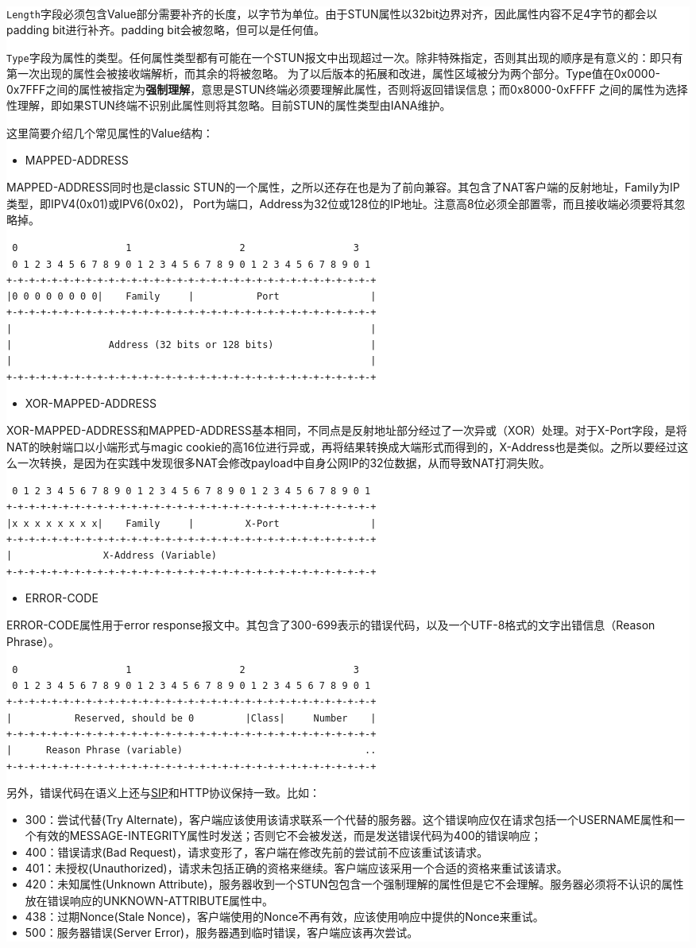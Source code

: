 `Length`字段必须包含Value部分需要补齐的长度，以字节为单位。由于STUN属性以32bit边界对齐，因此属性内容不足4字节的都会以padding bit进行补齐。padding bit会被忽略，但可以是任何值。

`Type`字段为属性的类型。任何属性类型都有可能在一个STUN报文中出现超过一次。除非特殊指定，否则其出现的顺序是有意义的：即只有第一次出现的属性会被接收端解析，而其余的将被忽略。 为了以后版本的拓展和改进，属性区域被分为两个部分。Type值在0x0000-0x7FFF之间的属性被指定为**强制理解**，意思是STUN终端必须要理解此属性，否则将返回错误信息；而0x8000-0xFFFF 之间的属性为选择性理解，即如果STUN终端不识别此属性则将其忽略。目前STUN的属性类型由IANA维护。

这里简要介绍几个常见属性的Value结构：

* MAPPED-ADDRESS

MAPPED-ADDRESS同时也是classic STUN的一个属性，之所以还存在也是为了前向兼容。其包含了NAT客户端的反射地址，Family为IP类型，即IPV4(0x01)或IPV6(0x02)， Port为端口，Address为32位或128位的IP地址。注意高8位必须全部置零，而且接收端必须要将其忽略掉。

```
 0                   1                   2                   3
 0 1 2 3 4 5 6 7 8 9 0 1 2 3 4 5 6 7 8 9 0 1 2 3 4 5 6 7 8 9 0 1
+-+-+-+-+-+-+-+-+-+-+-+-+-+-+-+-+-+-+-+-+-+-+-+-+-+-+-+-+-+-+-+-+
|0 0 0 0 0 0 0 0|    Family     |           Port                |
+-+-+-+-+-+-+-+-+-+-+-+-+-+-+-+-+-+-+-+-+-+-+-+-+-+-+-+-+-+-+-+-+
|                                                               |
|                 Address (32 bits or 128 bits)                 |
|                                                               |
+-+-+-+-+-+-+-+-+-+-+-+-+-+-+-+-+-+-+-+-+-+-+-+-+-+-+-+-+-+-+-+-+
```

* XOR-MAPPED-ADDRESS

XOR-MAPPED-ADDRESS和MAPPED-ADDRESS基本相同，不同点是反射地址部分经过了一次异或（XOR）处理。对于X-Port字段，是将NAT的映射端口以小端形式与magic cookie的高16位进行异或，再将结果转换成大端形式而得到的，X-Address也是类似。之所以要经过这么一次转换，是因为在实践中发现很多NAT会修改payload中自身公网IP的32位数据，从而导致NAT打洞失败。

```
 0 1 2 3 4 5 6 7 8 9 0 1 2 3 4 5 6 7 8 9 0 1 2 3 4 5 6 7 8 9 0 1
+-+-+-+-+-+-+-+-+-+-+-+-+-+-+-+-+-+-+-+-+-+-+-+-+-+-+-+-+-+-+-+-+
|x x x x x x x x|    Family     |         X-Port                |
+-+-+-+-+-+-+-+-+-+-+-+-+-+-+-+-+-+-+-+-+-+-+-+-+-+-+-+-+-+-+-+-+
|                X-Address (Variable)
+-+-+-+-+-+-+-+-+-+-+-+-+-+-+-+-+-+-+-+-+-+-+-+-+-+-+-+-+-+-+-+-+
```
* ERROR-CODE

ERROR-CODE属性用于error response报文中。其包含了300-699表示的错误代码，以及一个UTF-8格式的文字出错信息（Reason Phrase）。

```
 0                   1                   2                   3
 0 1 2 3 4 5 6 7 8 9 0 1 2 3 4 5 6 7 8 9 0 1 2 3 4 5 6 7 8 9 0 1
+-+-+-+-+-+-+-+-+-+-+-+-+-+-+-+-+-+-+-+-+-+-+-+-+-+-+-+-+-+-+-+-+
|           Reserved, should be 0         |Class|     Number    |
+-+-+-+-+-+-+-+-+-+-+-+-+-+-+-+-+-+-+-+-+-+-+-+-+-+-+-+-+-+-+-+-+
|      Reason Phrase (variable)                                ..
+-+-+-+-+-+-+-+-+-+-+-+-+-+-+-+-+-+-+-+-+-+-+-+-+-+-+-+-+-+-+-+-+
```

另外，错误代码在语义上还与[SIP](http://www.rfc-editor.org/info/rfc3261)和HTTP协议保持一致。比如：

* 300：尝试代替(Try Alternate)，客户端应该使用该请求联系一个代替的服务器。这个错误响应仅在请求包括一个USERNAME属性和一个有效的MESSAGE-INTEGRITY属性时发送；否则它不会被发送，而是发送错误代码为400的错误响应；
* 400：错误请求(Bad Request)，请求变形了，客户端在修改先前的尝试前不应该重试该请求。
* 401：未授权(Unauthorized)，请求未包括正确的资格来继续。客户端应该采用一个合适的资格来重试该请求。
* 420：未知属性(Unknown Attribute)，服务器收到一个STUN包包含一个强制理解的属性但是它不会理解。服务器必须将不认识的属性放在错误响应的UNKNOWN-ATTRIBUTE属性中。
* 438：过期Nonce(Stale Nonce)，客户端使用的Nonce不再有效，应该使用响应中提供的Nonce来重试。
* 500：服务器错误(Server Error)，服务器遇到临时错误，客户端应该再次尝试。
